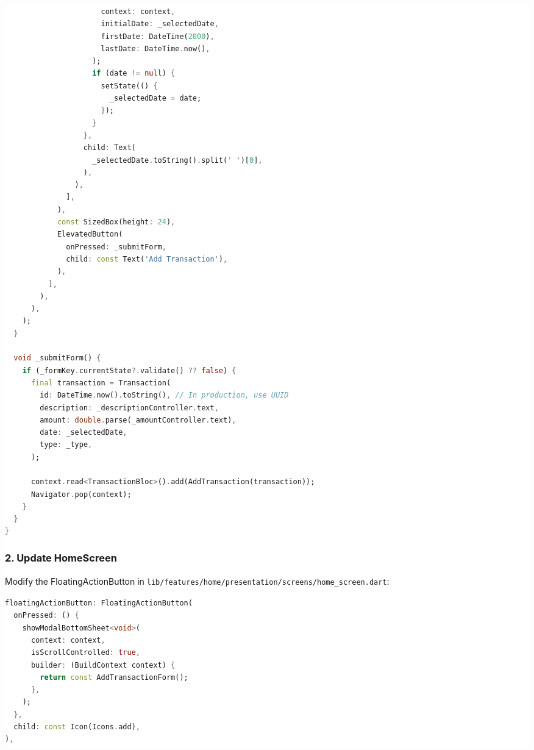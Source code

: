 ```dart
                      context: context,
                      initialDate: _selectedDate,
                      firstDate: DateTime(2000),
                      lastDate: DateTime.now(),
                    );
                    if (date != null) {
                      setState(() {
                        _selectedDate = date;
                      });
                    }
                  },
                  child: Text(
                    _selectedDate.toString().split(' ')[0],
                  ),
                ),
              ],
            ),
            const SizedBox(height: 24),
            ElevatedButton(
              onPressed: _submitForm,
              child: const Text('Add Transaction'),
            ),
          ],
        ),
      ),
    );
  }

  void _submitForm() {
    if (_formKey.currentState?.validate() ?? false) {
      final transaction = Transaction(
        id: DateTime.now().toString(), // In production, use UUID
        description: _descriptionController.text,
        amount: double.parse(_amountController.text),
        date: _selectedDate,
        type: _type,
      );

      context.read<TransactionBloc>().add(AddTransaction(transaction));
      Navigator.pop(context);
    }
  }
}
```

### 2. Update HomeScreen

Modify the FloatingActionButton in `lib/features/home/presentation/screens/home_screen.dart`:

```dart
floatingActionButton: FloatingActionButton(
  onPressed: () {
    showModalBottomSheet<void>(
      context: context,
      isScrollControlled: true,
      builder: (BuildContext context) {
        return const AddTransactionForm();
      },
    );
  },
  child: const Icon(Icons.add),
),
```

